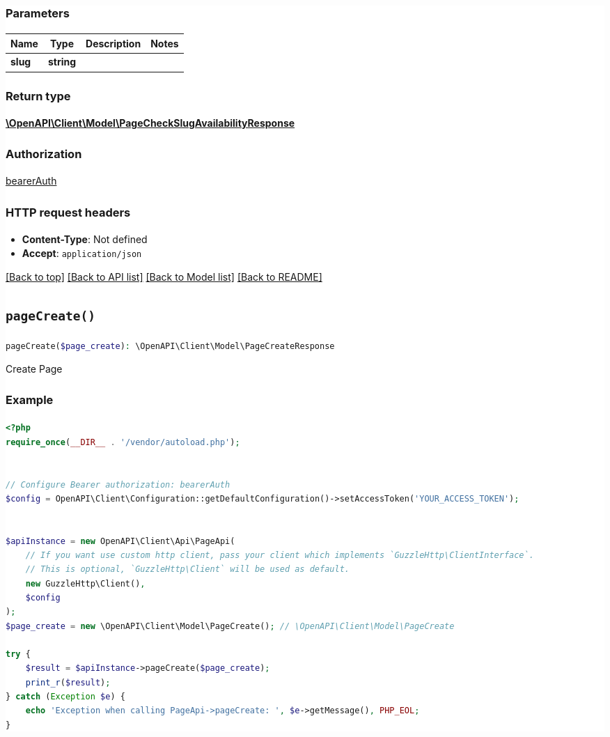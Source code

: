 ### Parameters

| Name | Type | Description  | Notes |
| ------------- | ------------- | ------------- | ------------- |
| **slug** | **string**|  | |

### Return type

[**\OpenAPI\Client\Model\PageCheckSlugAvailabilityResponse**](../Model/PageCheckSlugAvailabilityResponse.md)

### Authorization

[bearerAuth](../../README.md#bearerAuth)

### HTTP request headers

- **Content-Type**: Not defined
- **Accept**: `application/json`

[[Back to top]](#) [[Back to API list]](../../README.md#endpoints)
[[Back to Model list]](../../README.md#models)
[[Back to README]](../../README.md)

## `pageCreate()`

```php
pageCreate($page_create): \OpenAPI\Client\Model\PageCreateResponse
```

Create Page

### Example

```php
<?php
require_once(__DIR__ . '/vendor/autoload.php');


// Configure Bearer authorization: bearerAuth
$config = OpenAPI\Client\Configuration::getDefaultConfiguration()->setAccessToken('YOUR_ACCESS_TOKEN');


$apiInstance = new OpenAPI\Client\Api\PageApi(
    // If you want use custom http client, pass your client which implements `GuzzleHttp\ClientInterface`.
    // This is optional, `GuzzleHttp\Client` will be used as default.
    new GuzzleHttp\Client(),
    $config
);
$page_create = new \OpenAPI\Client\Model\PageCreate(); // \OpenAPI\Client\Model\PageCreate

try {
    $result = $apiInstance->pageCreate($page_create);
    print_r($result);
} catch (Exception $e) {
    echo 'Exception when calling PageApi->pageCreate: ', $e->getMessage(), PHP_EOL;
}
```
